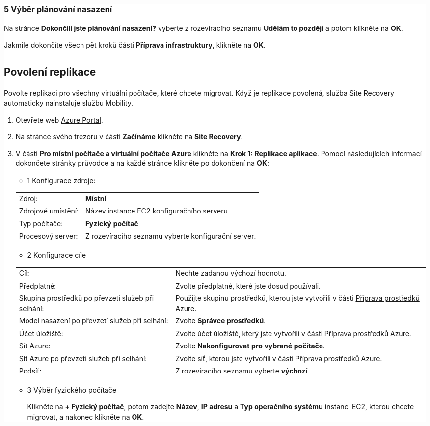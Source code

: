### <a name="5-deployment-planning-select"></a>5 Výběr plánování nasazení 

Na stránce **Dokončili jste plánování nasazení?** vyberte z rozevíracího seznamu **Udělám to později** a potom klikněte na **OK**.

Jakmile dokončíte všech pět kroků části **Příprava infrastruktury**, klikněte na **OK**.


## <a name="enable-replication"></a>Povolení replikace

Povolte replikaci pro všechny virtuální počítače, které chcete migrovat. Když je replikace povolená, služba Site Recovery automaticky nainstaluje službu Mobility. 

1. Otevřete web [Azure Portal](htts://portal.azure.com).
1. Na stránce svého trezoru v části **Začínáme** klikněte na **Site Recovery**.
2. V části **Pro místní počítače a virtuální počítače Azure** klikněte na **Krok 1: Replikace aplikace**. Pomocí následujících informací dokončete stránky průvodce a na každé stránce klikněte po dokončení na **OK**:
    - 1 Konfigurace zdroje:
      
    |  |  |
    |-----|-----|
    | Zdroj: | **Místní**|
    | Zdrojové umístění:| Název instance EC2 konfiguračního serveru|
    |Typ počítače: | **Fyzický počítač**|
    | Procesový server: | Z rozevíracího seznamu vyberte konfigurační server.|
    
    - 2 Konfigurace cíle
        
    |  |  |
    |-----|-----|
    | Cíl: | Nechte zadanou výchozí hodnotu.|
    | Předplatné: | Zvolte předplatné, které jste dosud používali.|
    | Skupina prostředků po převzetí služeb při selhání:| Použijte skupinu prostředků, kterou jste vytvořili v části [Příprava prostředků Azure](#prepare-azure-resources).|
    | Model nasazení po převzetí služeb při selhání: | Zvolte **Správce prostředků**.|
    | Účet úložiště: | Zvolte účet úložiště, který jste vytvořili v části [Příprava prostředků Azure](#prepare-azure-resources).|
    | Síť Azure: | Zvolte **Nakonfigurovat pro vybrané počítače**.|
    | Síť Azure po převzetí služeb při selhání: | Zvolte síť, kterou jste vytvořili v části [Příprava prostředků Azure](#prepare-azure-resources).|
    | Podsíť: | Z rozevíracího seznamu vyberte **výchozí**.|
    
    - 3 Výběr fyzického počítače
        
        Klikněte na **+ Fyzický počítač**, potom zadejte **Název**, **IP adresu** a **Typ operačního systému** instanci EC2, kterou chcete migrovat, a nakonec klikněte na **OK**.
        